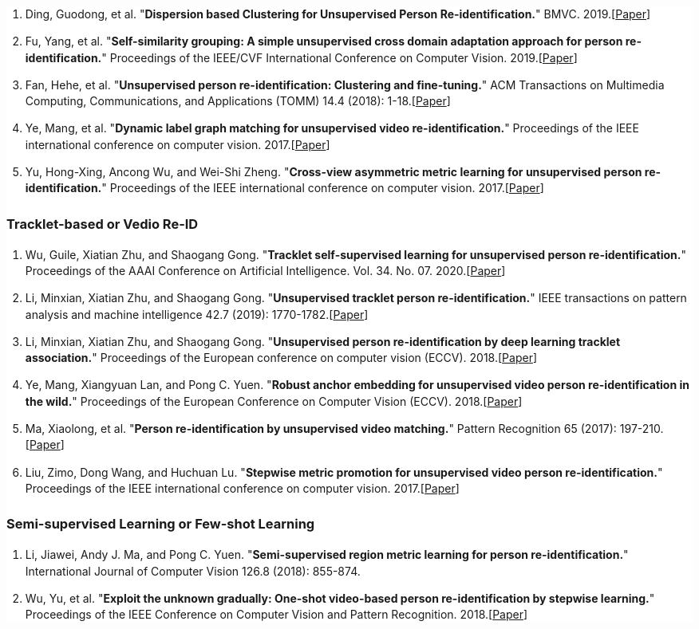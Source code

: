 1.  Ding, Guodong, et al. "**Dispersion based Clustering for Unsupervised Person Re-identification.**" BMVC. 2019.[[Paper](https://guodongding.cn/papers/ding2019dispersion.pdf)]

1.  Fu, Yang, et al. "**Self-similarity grouping: A simple unsupervised cross domain adaptation approach for person re-identification.**" Proceedings of the IEEE/CVF International Conference on Computer Vision. 2019.[[Paper](http://openaccess.thecvf.com/content_ICCV_2019/papers/Fu_Self-Similarity_Grouping_A_Simple_Unsupervised_Cross_Domain_Adaptation_Approach_for_ICCV_2019_paper.pdf)]

1.  Fan, Hehe, et al. "**Unsupervised person re-identification: Clustering and fine-tuning.**" ACM Transactions on Multimedia Computing, Communications, and Applications (TOMM) 14.4 (2018): 1-18.[[Paper](https://arxiv.org/pdf/1705.10444)]



1.  Ye, Mang, et al. "**Dynamic label graph matching for unsupervised video re-identification.**" Proceedings of the IEEE international conference on computer vision. 2017.[[Paper](http://openaccess.thecvf.com/content_ICCV_2017/papers/Ye_Dynamic_Label_Graph_ICCV_2017_paper.pdf)]

1.  Yu, Hong-Xing, Ancong Wu, and Wei-Shi Zheng. "**Cross-view asymmetric metric learning for unsupervised person re-identification.**" Proceedings of the IEEE international conference on computer vision. 2017.[[Paper](http://openaccess.thecvf.com/content_ICCV_2017/papers/Yu_Cross-View_Asymmetric_Metric_ICCV_2017_paper.pdf)]

### Tracklet-based or Vedio Re-ID

1.  Wu, Guile, Xiatian Zhu, and Shaogang Gong. "**Tracklet self-supervised learning for unsupervised person re-identification.**" Proceedings of the AAAI Conference on Artificial Intelligence. Vol. 34. No. 07. 2020.[[Paper](https://ojs.aaai.org/index.php/AAAI/article/view/6921/6775)]

1.  Li, Minxian, Xiatian Zhu, and Shaogang Gong. "**Unsupervised tracklet person re-identification.**" IEEE transactions on pattern analysis and machine intelligence 42.7 (2019): 1770-1782.[[Paper](https://arxiv.org/pdf/1903.00535)]

1.  Li, Minxian, Xiatian Zhu, and Shaogang Gong. "**Unsupervised person re-identification by deep learning tracklet association.**" Proceedings of the European conference on computer vision (ECCV). 2018.[[Paper](http://openaccess.thecvf.com/content_ECCV_2018/papers/Minxian_Li_Unsupervised_Person_Re-identification_ECCV_2018_paper.pdf)]

1.  Ye, Mang, Xiangyuan Lan, and Pong C. Yuen. "**Robust anchor embedding for unsupervised video person re-identification in the wild.**" Proceedings of the European Conference on Computer Vision (ECCV). 2018.[[Paper](http://openaccess.thecvf.com/content_ECCV_2018/papers/Mang_YE_Robust_Anchor_Embedding_ECCV_2018_paper.pdf)]

1.  Ma, Xiaolong, et al. "**Person re-identification by unsupervised video matching.**" Pattern Recognition 65 (2017): 197-210.[[Paper](https://arxiv.org/pdf/1611.08512)]

1.  Liu, Zimo, Dong Wang, and Huchuan Lu. "**Stepwise metric promotion for unsupervised video person re-identification.**" Proceedings of the IEEE international conference on computer vision. 2017.[[Paper](http://openaccess.thecvf.com/content_ICCV_2017/papers/Liu_Stepwise_Metric_Promotion_ICCV_2017_paper.pdf)]

### Semi-supervised Learning or Few-shot Learning
1.  Li, Jiawei, Andy J. Ma, and Pong C. Yuen. "**Semi-supervised region metric learning for person re-identification.**" International Journal of Computer Vision 126.8 (2018): 855-874.

1.  Wu, Yu, et al. "**Exploit the unknown gradually: One-shot video-based person re-identification by stepwise learning.**" Proceedings of the IEEE Conference on Computer Vision and Pattern Recognition. 2018.[[Paper](http://openaccess.thecvf.com/content_cvpr_2018/papers/Wu_Exploit_the_Unknown_CVPR_2018_paper.pdf)]
